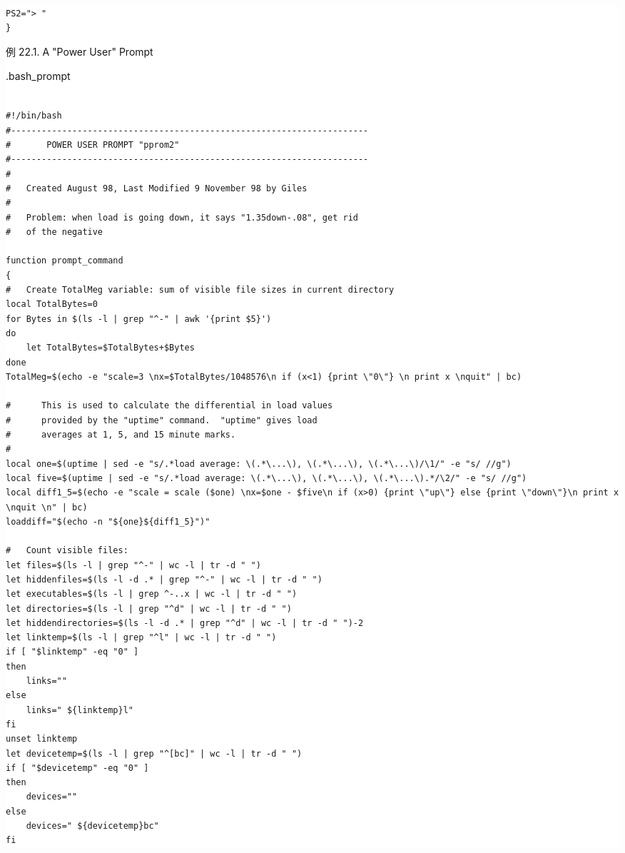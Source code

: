 ```
PS2="> "
}

```

例 22.1. A "Power User" Prompt

.bash_prompt

```

#!/bin/bash
#----------------------------------------------------------------------
#       POWER USER PROMPT "pprom2"
#----------------------------------------------------------------------
#
#   Created August 98, Last Modified 9 November 98 by Giles
#
#   Problem: when load is going down, it says "1.35down-.08", get rid 
#   of the negative

function prompt_command
{
#   Create TotalMeg variable: sum of visible file sizes in current directory
local TotalBytes=0
for Bytes in $(ls -l | grep "^-" | awk '{print $5}')
do
    let TotalBytes=$TotalBytes+$Bytes
done
TotalMeg=$(echo -e "scale=3 \nx=$TotalBytes/1048576\n if (x<1) {print \"0\"} \n print x \nquit" | bc)

#      This is used to calculate the differential in load values
#      provided by the "uptime" command.  "uptime" gives load 
#      averages at 1, 5, and 15 minute marks.
#
local one=$(uptime | sed -e "s/.*load average: \(.*\...\), \(.*\...\), \(.*\...\)/\1/" -e "s/ //g")
local five=$(uptime | sed -e "s/.*load average: \(.*\...\), \(.*\...\), \(.*\...\).*/\2/" -e "s/ //g")
local diff1_5=$(echo -e "scale = scale ($one) \nx=$one - $five\n if (x>0) {print \"up\"} else {print \"down\"}\n print x \nquit \n" | bc)
loaddiff="$(echo -n "${one}${diff1_5}")"

#   Count visible files:
let files=$(ls -l | grep "^-" | wc -l | tr -d " ")
let hiddenfiles=$(ls -l -d .* | grep "^-" | wc -l | tr -d " ")
let executables=$(ls -l | grep ^-..x | wc -l | tr -d " ")
let directories=$(ls -l | grep "^d" | wc -l | tr -d " ")
let hiddendirectories=$(ls -l -d .* | grep "^d" | wc -l | tr -d " ")-2
let linktemp=$(ls -l | grep "^l" | wc -l | tr -d " ")
if [ "$linktemp" -eq "0" ]
then
    links=""
else
    links=" ${linktemp}l"
fi
unset linktemp
let devicetemp=$(ls -l | grep "^[bc]" | wc -l | tr -d " ")
if [ "$devicetemp" -eq "0" ]
then
    devices=""
else
    devices=" ${devicetemp}bc"
fi
```